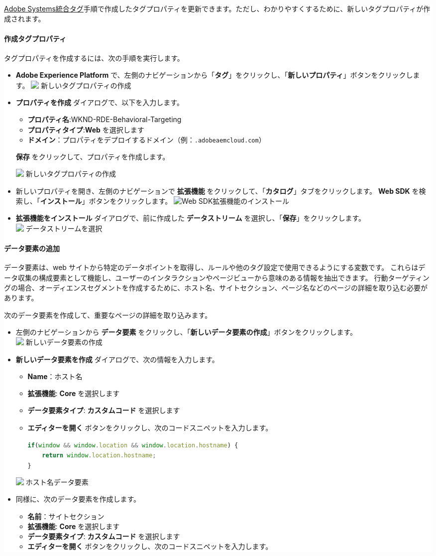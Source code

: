 [Adobe Systems統合タグ](../setup/integrate-adobe-tags.md)手順で作成したタグプロパティを更新できます。ただし、わかりやすくするために、新しいタグプロパティが作成されます。

#### 作成タグプロパティ

タグプロパティを作成するには、次の手順を実行します。

- **Adobe Experience Platform** で、左側のナビゲーションから「**タグ**」をクリックし、「**新しいプロパティ**」ボタンをクリックします。
  ![&#x200B; 新しいタグプロパティの作成 &#x200B;](../assets/use-cases/behavioral-targeting/create-new-tags-property.png)

- **プロパティを作成** ダイアログで、以下を入力します。
   - **プロパティ名**:WKND-RDE-Behavioral-Targeting
   - **プロパティタイプ**:**Web** を選択します
   - **ドメイン**：プロパティをデプロイするドメイン（例：`.adobeaemcloud.com`）

  **保存** をクリックして、プロパティを作成します。

  ![&#x200B; 新しいタグプロパティの作成 &#x200B;](../assets/use-cases/behavioral-targeting/create-new-tags-property-dialog.png)

- 新しいプロパティを開き、左側のナビゲーションで **拡張機能** をクリックして、「**カタログ**」タブをクリックします。 **Web SDK** を検索し、「**インストール**」ボタンをクリックします。
  ![Web SDK拡張機能のインストール &#x200B;](../assets/use-cases/behavioral-targeting/install-web-sdk-extension.png)

- **拡張機能をインストール** ダイアログで、前に作成した **データストリーム** を選択し、「**保存**」をクリックします。
  ![&#x200B; データストリームを選択 &#x200B;](../assets/use-cases/behavioral-targeting/select-datastream.png)

#### データ要素の追加

データ要素は、web サイトから特定のデータポイントを取得し、ルールや他のタグ設定で使用できるようにする変数です。 これらはデータ収集の構成要素として機能し、ユーザーのインタラクションやページビューから意味のある情報を抽出できます。 行動ターゲティングの場合、オーディエンスセグメントを作成するために、ホスト名、サイトセクション、ページ名などのページの詳細を取り込む必要があります。

次のデータ要素を作成して、重要なページの詳細を取り込みます。

- 左側のナビゲーションから **データ要素** をクリックし、「**新しいデータ要素の作成**」ボタンをクリックします。
  ![&#x200B; 新しいデータ要素の作成 &#x200B;](../assets/use-cases/behavioral-targeting/create-new-data-element.png)

- **新しいデータ要素を作成** ダイアログで、次の情報を入力します。
   - **Name**：ホスト名
   - **拡張機能**: **Core** を選択します
   - **データ要素タイプ**: **カスタムコード** を選択します
   - **エディターを開く** ボタンをクリックし、次のコードスニペットを入力します。

     ```javascript
     if(window && window.location && window.location.hostname) {
         return window.location.hostname;
     }
     ```

  ![&#x200B; ホスト名データ要素 &#x200B;](../assets/use-cases/behavioral-targeting/host-name-data-element.png)

- 同様に、次のデータ要素を作成します。

   - **名前**：サイトセクション
   - **拡張機能**: **Core** を選択します
   - **データ要素タイプ**: **カスタムコード** を選択します
   - **エディターを開く** ボタンをクリックし、次のコードスニペットを入力します。
